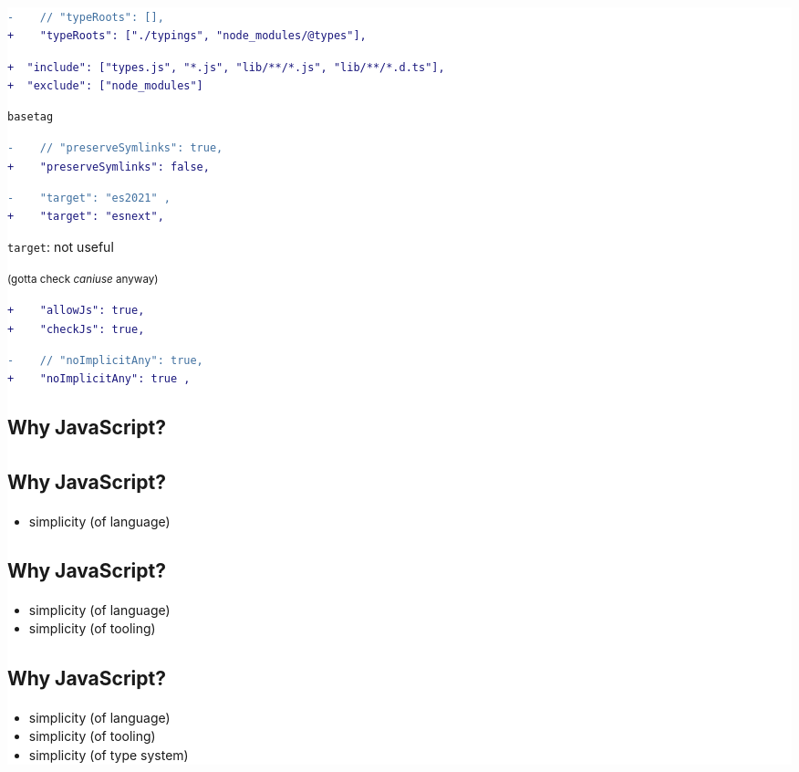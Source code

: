 [comment]: # "!!! data-auto-animate"

```diff
-    // "typeRoots": [],
+    "typeRoots": ["./typings", "node_modules/@types"],
```

```diff
+  "include": ["types.js", "*.js", "lib/**/*.js", "lib/**/*.d.ts"],
+  "exclude": ["node_modules"]
```

[comment]: # "!!! data-auto-animate"

`basetag`

```diff
-    // "preserveSymlinks": true,
+    "preserveSymlinks": false,
```

[comment]: # "!!! data-auto-animate"

```diff
-    "target": "es2021" ,
+    "target": "esnext",
```

`target`: not useful

<small>(gotta check _caniuse_ anyway)</small>

[comment]: # "!!! data-auto-animate"

```diff
+    "allowJs": true,
+    "checkJs": true,
```

```diff
-    // "noImplicitAny": true,
+    "noImplicitAny": true ,
```

[comment]: # "!!! data-auto-animate"

## Why JavaScript?

[comment]: # "!!! data-auto-animate"

## Why JavaScript?

- simplicity (of language)

[comment]: # "!!! data-auto-animate"

## Why JavaScript?

- simplicity (of language)
- simplicity (of tooling)

[comment]: # "!!! data-auto-animate"

## Why JavaScript?

- simplicity (of language)
- simplicity (of tooling)
- simplicity (of type system)


[comment]: # "THEME = white"
[comment]: # "CODE_THEME = github"
[comment]: # "controls: false"
[comment]: # "keyboard: true"
[comment]: # "markdown: { smartypants: true }"
[comment]: # "hash: false"
[comment]: # "respondToHashChanges: false"
[comment]: # "!!!"
[comment]: # "!!!"
[comment]: # "!!!"
[comment]: # "!!!"
[comment]: # "!!!"